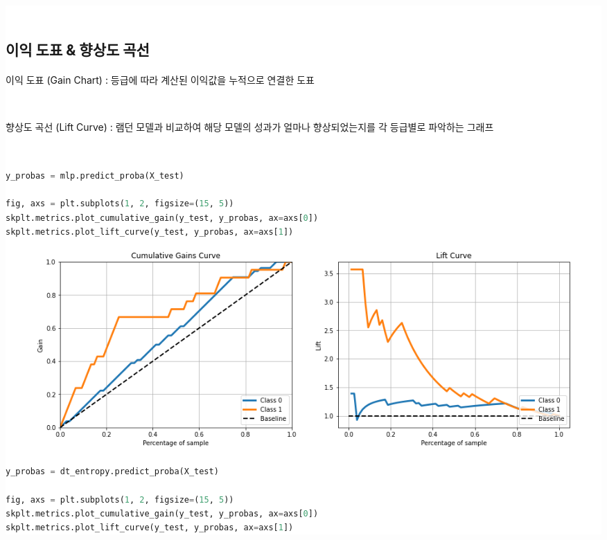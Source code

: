 
<br>


## 이익 도표 & 향상도 곡선

이익 도표 (Gain Chart)
: 등급에 따라 계산된 이익값을 누적으로 연결한 도표

<br>

향상도 곡선 (Lift Curve)
: 램던 모델과 비교하여 해당 모델의 성과가 얼마나 향상되었는지를 각 등급별로 파악하는 그래프

<br>

```python
y_probas = mlp.predict_proba(X_test)

fig, axs = plt.subplots(1, 2, figsize=(15, 5))
skplt.metrics.plot_cumulative_gain(y_test, y_probas, ax=axs[0])
skplt.metrics.plot_lift_curve(y_test, y_probas, ax=axs[1])
```

<figure class="fixed-img">
  <img src="/assets/images/post/2020-08-17-Lift-ANN.png" alt="Lift - ANN" style="background-color: #888; min-width: 600px;">
</figure>

```python
y_probas = dt_entropy.predict_proba(X_test)

fig, axs = plt.subplots(1, 2, figsize=(15, 5))
skplt.metrics.plot_cumulative_gain(y_test, y_probas, ax=axs[0])
skplt.metrics.plot_lift_curve(y_test, y_probas, ax=axs[1])
```

<figure class="fixed-img">